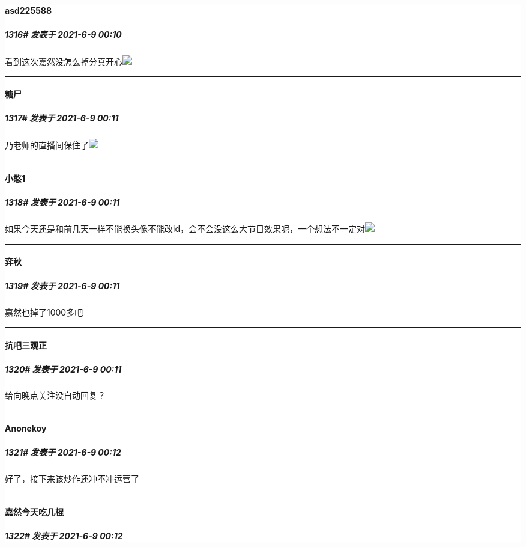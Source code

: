 ####  asd225588  
##### 1316#       发表于 2021-6-9 00:10


看到这次嘉然没怎么掉分真开心<img src="https://static.saraba1st.com/image/smiley/face2017/044.png" referrerpolicy="no-referrer">


-----

####  糖尸  
##### 1317#       发表于 2021-6-9 00:11


乃老师的直播间保住了<img src="https://static.saraba1st.com/image/smiley/face2017/037.png" referrerpolicy="no-referrer">


-----

####  小憨1  
##### 1318#       发表于 2021-6-9 00:11


如果今天还是和前几天一样不能换头像不能改id，会不会没这么大节目效果呢，一个想法不一定对<img src="https://static.saraba1st.com/image/smiley/face2017/065.png" referrerpolicy="no-referrer">


-----

####  弈秋  
##### 1319#       发表于 2021-6-9 00:11


嘉然也掉了1000多吧


-----

####  抗吧三观正  
##### 1320#       发表于 2021-6-9 00:11


给向晚点关注没自动回复？




-----

####  Anonekoy  
##### 1321#       发表于 2021-6-9 00:12


好了，接下来该炒作还冲不冲运营了


-----

####  嘉然今天吃几棍  
##### 1322#       发表于 2021-6-9 00:12

